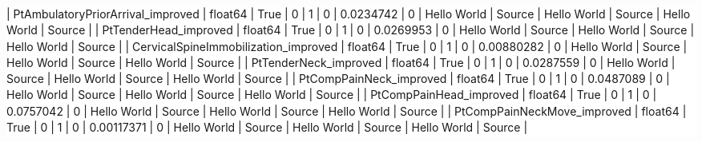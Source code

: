 | PtAmbulatoryPriorArrival_improved     | float64 | True     |           0 |     1 |     0 |   0.0234742   |        0 | Hello World                                                                                                                                                                                | Source                   | Hello World                                                                                                                                                                                | Source                   | Hello World                                                                                                                                                                                | Source                   |
| PtTenderHead_improved                 | float64 | True     |           0 |     1 |     0 |   0.0269953   |        0 | Hello World                                                                                                                                                                                | Source                   | Hello World                                                                                                                                                                                | Source                   | Hello World                                                                                                                                                                                | Source                   |
| CervicalSpineImmobilization_improved  | float64 | True     |           0 |     1 |     0 |   0.00880282  |        0 | Hello World                                                                                                                                                                                | Source                   | Hello World                                                                                                                                                                                | Source                   | Hello World                                                                                                                                                                                | Source                   |
| PtTenderNeck_improved                 | float64 | True     |           0 |     1 |     0 |   0.0287559   |        0 | Hello World                                                                                                                                                                                | Source                   | Hello World                                                                                                                                                                                | Source                   | Hello World                                                                                                                                                                                | Source                   |
| PtCompPainNeck_improved               | float64 | True     |           0 |     1 |     0 |   0.0487089   |        0 | Hello World                                                                                                                                                                                | Source                   | Hello World                                                                                                                                                                                | Source                   | Hello World                                                                                                                                                                                | Source                   |
| PtCompPainHead_improved               | float64 | True     |           0 |     1 |     0 |   0.0757042   |        0 | Hello World                                                                                                                                                                                | Source                   | Hello World                                                                                                                                                                                | Source                   | Hello World                                                                                                                                                                                | Source                   |
| PtCompPainNeckMove_improved           | float64 | True     |           0 |     1 |     0 |   0.00117371  |        0 | Hello World                                                                                                                                                                                | Source                   | Hello World                                                                                                                                                                                | Source                   | Hello World                                                                                                                                                                                | Source                   |